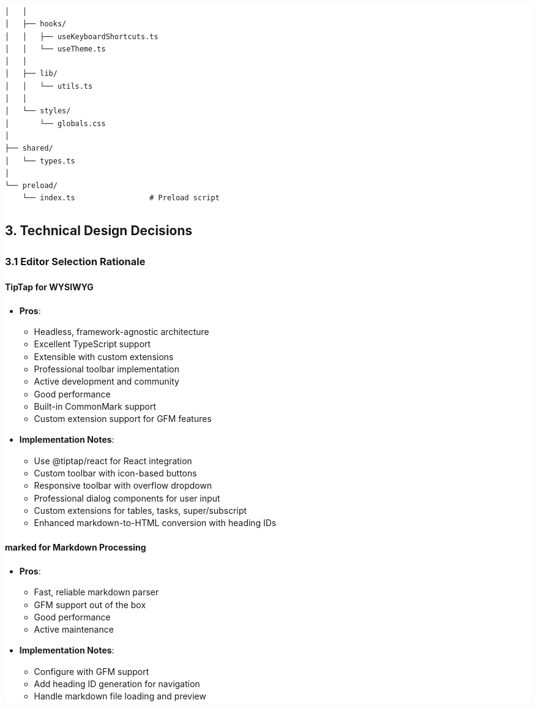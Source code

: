 ```
│   │
│   ├── hooks/
│   │   ├── useKeyboardShortcuts.ts
│   │   └── useTheme.ts
│   │
│   ├── lib/
│   │   └── utils.ts
│   │
│   └── styles/
│       └── globals.css
│
├── shared/
│   └── types.ts
│
└── preload/
    └── index.ts                 # Preload script
```

## 3. Technical Design Decisions

### 3.1 Editor Selection Rationale

#### TipTap for WYSIWYG
- **Pros**:
  - Headless, framework-agnostic architecture
  - Excellent TypeScript support
  - Extensible with custom extensions
  - Professional toolbar implementation
  - Active development and community
  - Good performance
  - Built-in CommonMark support
  - Custom extension support for GFM features

- **Implementation Notes**:
  - Use @tiptap/react for React integration
  - Custom toolbar with icon-based buttons
  - Responsive toolbar with overflow dropdown
  - Professional dialog components for user input
  - Custom extensions for tables, tasks, super/subscript
  - Enhanced markdown-to-HTML conversion with heading IDs

#### marked for Markdown Processing
- **Pros**:
  - Fast, reliable markdown parser
  - GFM support out of the box
  - Good performance
  - Active maintenance

- **Implementation Notes**:
  - Configure with GFM support
  - Add heading ID generation for navigation
  - Handle markdown file loading and preview
